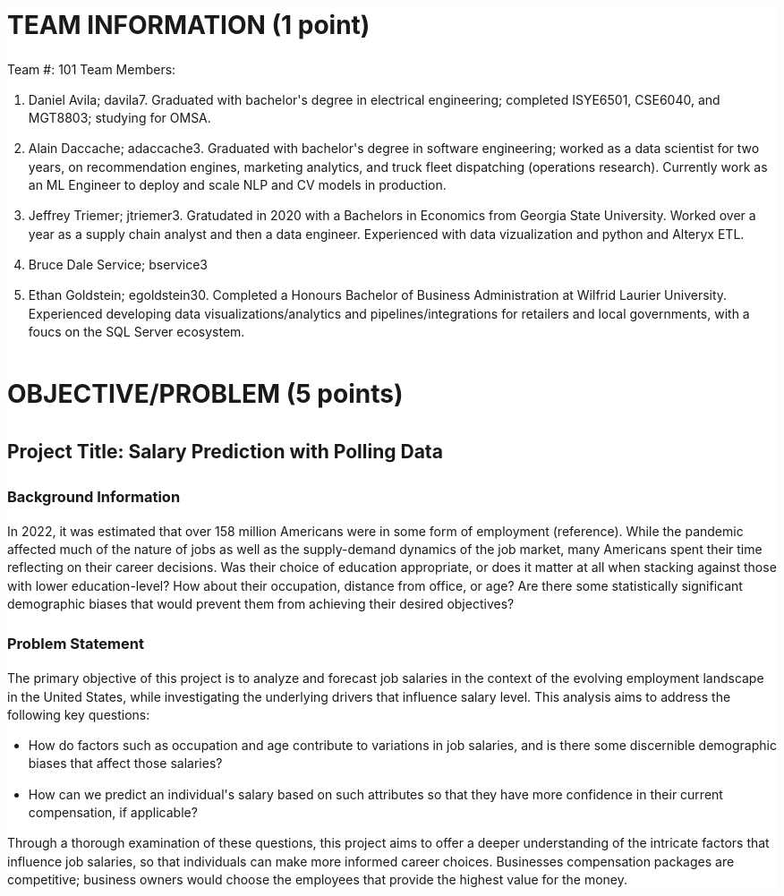 # TEAM INFORMATION (1 point)
Team #: 101
Team Members: 
1. Daniel Avila; davila7.
   Graduated with bachelor's degree in electrical engineering; completed ISYE6501, CSE6040, and MGT8803; studying for OMSA.

2. Alain Daccache; adaccache3. Graduated with bachelor's degree in software engineering; worked as a data scientist for two years, on recommendation engines, marketing analytics, and truck fleet dispatching (operations research). Currently work as an ML Engineer to deploy and scale NLP and CV models in production.

3. Jeffrey Triemer; jtriemer3. Gratudated in 2020 with a Bachelors in Economics from Georgia State University. Worked over a year as a supply chain analyst and then a data engineer. Experienced with data vizualization and python and Alteryx ETL.

4. Bruce Dale Service; bservice3

5. Ethan Goldstein; egoldstein30. Completed a Honours Bachelor of Business Administration at Wilfrid Laurier University. Experienced developing data visualizations/analytics and pipelines/integrations for retailers and local governments, with a foucs on the SQL Server ecosystem. 


# OBJECTIVE/PROBLEM (5 points)
## Project Title: Salary Prediction with Polling Data

### Background Information

In 2022, it was estimated that over 158 million Americans were in some form of employment (reference). While the pandemic affected much of the nature of jobs as well as the supply-demand dynamics of the job market, many Americans spent their time reflecting on their career decisions. Was their choice of education appropriate, or does it matter at all when stacking against those with lower education-level? How about their occupation, distance from office, or age? Are there some statistically significant demographic biases that would prevent them from achieving their desired objectives? 

### Problem Statement

The primary objective of this project is to analyze and forecast job salaries in the context of the evolving employment landscape in the United States, while investigating the underlying drivers that influence salary level. This analysis aims to address the following key questions: 

* How do factors such as occupation and age contribute to variations in job salaries, and is there some discernible demographic biases that affect those salaries? 

* How can we predict an individual's salary based on such attributes so that they have more confidence in their current compensation, if applicable? 

Through a thorough examination of these questions, this project aims to offer a deeper understanding of the intricate factors that influence job salaries, so that individuals can make more informed career choices.  Businesses compensation packages are competitive; business owners would choose the employees that provide the highest value for the money.
